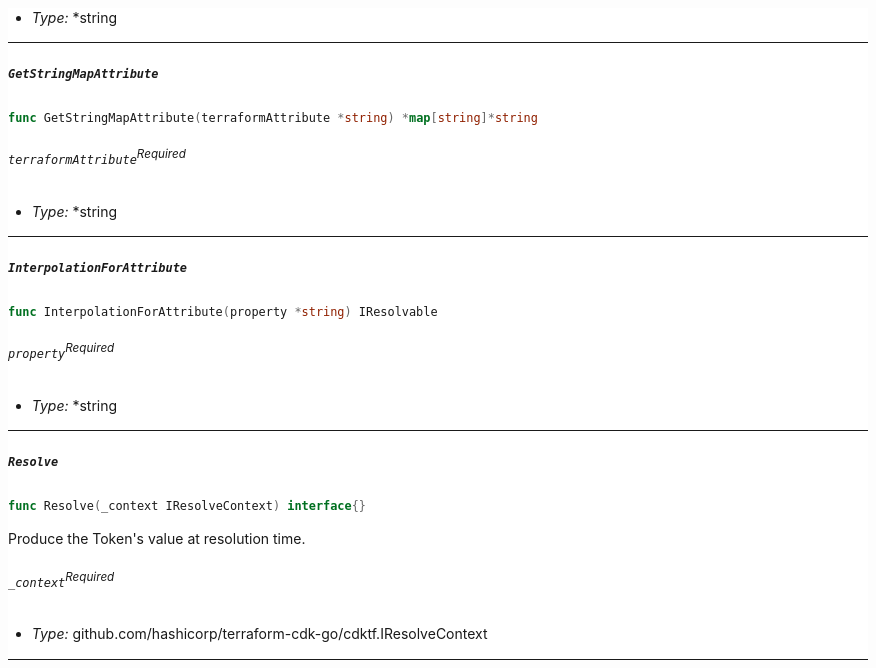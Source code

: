 - *Type:* *string

---

##### `GetStringMapAttribute` <a name="GetStringMapAttribute" id="@cdktf/provider-cloudflare.zeroTrustRiskBehavior.ZeroTrustRiskBehaviorBehaviorsOutputReference.getStringMapAttribute"></a>

```go
func GetStringMapAttribute(terraformAttribute *string) *map[string]*string
```

###### `terraformAttribute`<sup>Required</sup> <a name="terraformAttribute" id="@cdktf/provider-cloudflare.zeroTrustRiskBehavior.ZeroTrustRiskBehaviorBehaviorsOutputReference.getStringMapAttribute.parameter.terraformAttribute"></a>

- *Type:* *string

---

##### `InterpolationForAttribute` <a name="InterpolationForAttribute" id="@cdktf/provider-cloudflare.zeroTrustRiskBehavior.ZeroTrustRiskBehaviorBehaviorsOutputReference.interpolationForAttribute"></a>

```go
func InterpolationForAttribute(property *string) IResolvable
```

###### `property`<sup>Required</sup> <a name="property" id="@cdktf/provider-cloudflare.zeroTrustRiskBehavior.ZeroTrustRiskBehaviorBehaviorsOutputReference.interpolationForAttribute.parameter.property"></a>

- *Type:* *string

---

##### `Resolve` <a name="Resolve" id="@cdktf/provider-cloudflare.zeroTrustRiskBehavior.ZeroTrustRiskBehaviorBehaviorsOutputReference.resolve"></a>

```go
func Resolve(_context IResolveContext) interface{}
```

Produce the Token's value at resolution time.

###### `_context`<sup>Required</sup> <a name="_context" id="@cdktf/provider-cloudflare.zeroTrustRiskBehavior.ZeroTrustRiskBehaviorBehaviorsOutputReference.resolve.parameter._context"></a>

- *Type:* github.com/hashicorp/terraform-cdk-go/cdktf.IResolveContext

---
